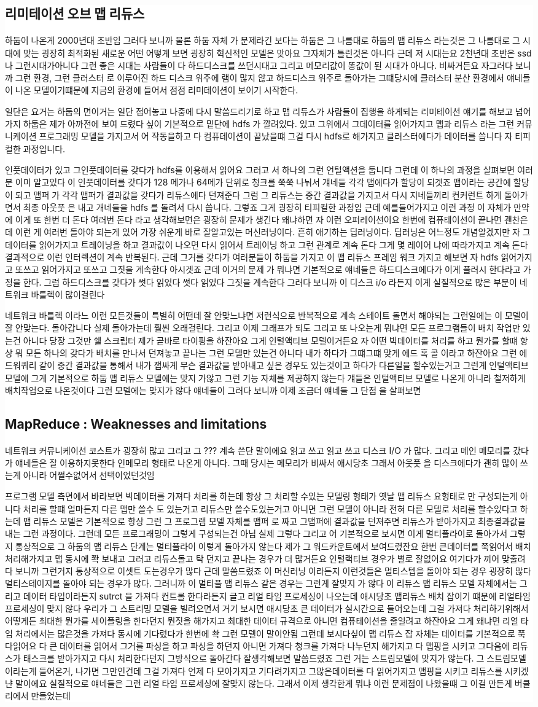 ## 리미테이션 오브 맵 리듀스
하둡이 나온게 2000년대 초반임 그러다 보니까 물론 하둡 자체 가 문제라긴 보다는 하둡은 그 나름대로 하둡의 맵 리듀스 라는것은 그 나름대로 그 시대에 맞는 굉장히 최적화된 새로운 어떤 어떻게 보면 굉장히 혁신적인 모델은 맞아요 그자체가 틀린것은 아니다 
근데 저 시대는요 2천년대 초반은 ssd 나 그런시대가아니다 그런 좋은 시대는 
사람들이 다 하드디스크를 쓰던시대고 
그리고 메모리값이 똥값이 된 시대가 아니다. 비싸거든요
자그러다 보니까 그런 환경, 그런 클러스터 로 이루어진 하드 디스크 위주에 램이 많지 않고 하드디스크 위주로 돌아가는 그떄당시에 클러스터 분산 환경에서 얘네들이 나온 모델이기떄문에 지금의 환경에 들어서 점점 리미테이션이 보이기 시작한다.

일단은 요거는 하둡의 면이거는 일단 접어놓고 나중에 다시 말씀드리기로 하고 맵 리듀스가 사람들이 집행을 하게되는 리미테이션 얘기를 해보고 넘어가지
하둡은 제가 아까전에 보여 드렸다 싶이 기본적으로 밑단에 hdfs 가 깔려있다. 있고 그위에서 그데이터를 읽어가지고 맵과 리듀스 라는 그런 커뮤니케이션 프로그래밍 모델을 가지고서 어 작동을하고 다 컴퓨테이션이 끝났을떄 그걸 다시 hdfs로 해가지고 
클러스터에다가 데이터를 씁니다 자 티피컬한 과정입니다.

인풋데이터가 있고 그인풋데이터를 갖다가 hdfs를 이용해서 읽어요 
그러고 서 하나의 그런 언털액션을 둡니다 그런데 이 하나의 과정을 살펴보면 여러분 이미 알고있다 이 인풋데이터를 갖다가 128 메가나 64메가 단위로 청크를 쭉쭉 나눠서 걔네들 각각 맵에다가 할당이 되겟죠 맵이라는 공간에 할당이 되고 맵퍼 가 각각 맵퍼가 
결과값을 갖다가 리듀스에다 던져준다 그럼 그 리듀스는 중간 결과값을 가지고서 다시 지네들끼리 컨커런트 하게 돌아가면서 최종 아웃풋 은 내고 개네들을 hdfs 를 돌려서 다시 씁니다. 그렇죠 그게 굉장히 티피컬한 과정임 
근데 예를들어가지고 이런 과정 이 자체가 만약에 이게 또 한번 더 돈다 여러번 돈다 라고 생각해보면은 굉장히 문제가 생긴다 왜냐하면 자 이런 오퍼레이션이요 한번에 컴퓨테이션이 끝나면 괜찬은데 이런 게 여러번 돌아야 되는게 있어
가장 쉬운게 바로 잘알고있는 머신러닝이다. 흔히 애기하는 딥러닝이다. 
딥러닝은 어느정도 개념알겠지만 자 그 데이터를 읽어가지고 트레이닝을 하고 결과값이 나오면 다시 읽어서 트레이닝 하고 그런 관계로 계속 돈다 그게 몇 레이어 냐에 따라가지고 계속 돈다 결과적으로 이런 인터렉션이 계속 반복된다. 근데 그거를 갖다가 여러분들이 하둡을 가지고 이 맵 리듀스 프레임 워크 가지고 해보면 자 hdfs 읽어가지고 또쓰고 읽어가지고 또쓰고 그짓을 계속한다 아시겟죠 근데 이거의 문제 가 뭐냐면 기본적으로 얘네들은 하드디스크에다가 이게 플러시 한다라고 가정을 한다. 그럼 하드디스크를 갖다가 썻다 읽었다 썻다 읽었다 그짓을 계속한다 그러다 보니까 이 디스크 i/o 라든지 이게 실질적으로 많은 부분이 네트워크 바틀렉이 많이걸린다

네트워크 바틀렉 이라느 이런 모든것들이 특별히 어떤데 잘 안맞느냐면 저런식으로 반복적으로 계속 스테이트 돌면서 해야되는 그런일에는 이 모델이 잘 안맞는다.
돌아갑니다 실제 돌아가는데 훨씬 오래걸린다.
그리고 이제 그래프가 되도 
그리고 또 나오는게 뭐냐면 모든 프로그램들이 배치 작업만 있는건 아니다
당장 그것만 쉘 스크립터 제가 곧바로 타이핑을 하잔아요 그게 인털액티브 모델이거든요
자 어떤 빅데이터를 처리를 하고 뭔가를 할떄 항상 뭐 모든 하나의 갖다가 배치를 만나서 던져놓고 끝나는 그런 모델만 있는건 아니다 내가 하다가 그떄그떄 맞게 에드 혹 콜 이라고 하잔아요 그런 에드워쿼리 같이 
중간 결과값을 통해서 내가 잽싸게 무슨 결과값을 받아내고 싶은 경우도 있는것이고 하다가 다른일을 할수있는거고 그런게 인털액티브 모델에 그게 기본적으로 하둡 맵 리듀스 모델에는 맞지 가않고 그런 기능 자체를 제공하지 않는다 걔들은 인털액티브 모델로 나온게 아니라 철저하게 배치작업으로 나온것이다
그런 모델에는 맞지가 않다 얘네들이
그러다 보니까 이제 조금더 얘네들 그 단점 을 살펴보면 

## MapReduce : Weaknesses and limitations
네트워크 커뮤니케이션 코스트가 굉장히 많고
그리고 그 ??? 계속 쓴단 말이에요 읽고 쓰고 읽고 쓰고 디스크 I/O 가 많다.
그리고 메인 메모리를 갔다가 얘네들은 잘 이용하지못한다 인메모리 형태로 나온게 아니다. 그때 당시는 메모리가 비싸서 애시당초 그래서 아웃풋 을 디스크에다가 괜히 많이 쓰는게 아니라 어쩔수없어서 선택이었던것임

프로그램 모델 측면에서 바라보면 
빅데이터를 가져다 처리를 하는데 항상 그 처리할 수있는 모델링 형태가 옛날 맵 리듀스 요형태로 만 구성되는게 아니다 처리를 할떄 얼마든지 다른 맵만 쓸수 도 있는거고 리듀스만 쓸수도있는거고 아니면 그런 모델이 아니라 전혀 다른 모델로 처리를 할수있다고 하는데
맵 리듀스 모델은 기본적으로 항상 그런 그 프로그램 모델 자체를 맵퍼 로 짜고 그맵퍼에 결과값을 던져주면 리듀스가 받아가지고 최종결과값을 내는 그런 과정이다. 그런데 모든 프로그래밍이 그렇게 구성되는건 아님 실제 그렇다
그리고 어 기본적으로 보시면 이게 멀티플라이로 돌아가서 그렇지 통상적으로 그 하둡의 맵 리듀스 단계는 멀티플라이 이렇게 돌아가지 않는다 제가 그 워드카운트에서 보여드렸잔요 한번 큰데이터를 쭉읽어서 배치처리해가지고 맵 동시에 쫙 보내고 그러고 리듀스돌고 탁 던지고 끝나는 경우가 더 많거든요 인털랙티브 경우가 별로 잘없어요
여기다가 끼어 맞출려다 보니까 그런거지 통상적으로 이셋트 도는경우가 많다 근데 말씀드렸죠 이 머신러닝 이라든지 이런것들은 멀티스텝을 돌아야 되는 경우 굉장히 많다 멀티스테이지를 돌아야 되는 경우가 많다.
그러니까 이 멀티플 맵 리듀스 같은 경우는 그런게 잘맞지 가 않다 이 리듀스 
맵 리듀스 모델 자체에서는 
그리고 데이터 타입이라든지 sutrct 을 가져다 컨트롤 한다라든지 글고 리얼 타임 프로세싱이 나오는데 애시당초 맵리듀스 배치 잡이기 떄문에 리얼타임 프로세싱이 맞지 않다 우리가 그 스트리밍 모델을 빌려오면서 거기 보시면 애시당초 큰 데이터가 실시간으로 들어오는데 그걸 가져다 처리하기위해서 어떻게든 최대한 뭔가를 세이플링을 한다던지 뭔짓을 해가지고 최대한 데이터 규격으로 아니면 컴퓨테이션을 줄일려고 하잔아요 그게 왜냐면 리얼 타임 처리에서는 많은것을 가져다 동시에 기다렸다가 한번에 촥 그런 모델이 말이안됨 그런데 보시다싶이 맵 리듀스 잡 자체는 데이터를 기본적으로 쭉 다읽어요 다 큰 데이터를 읽어서 그거를 파싱을 하고 파싱을 하던지 아니면 가져다 청크를 가져다 나누던지 해가지고 다 맵핑을 시키고 그다음에 리듀스가 태스크를 받아가지고 다시 처리한다던지 그방식으로 돌아간다 잘생각해보면 말씀드렸죠 그런 거는 스트림모델에 맞지가 않는다. 그 스트림모델이라는게 들어온거, 나가면 그만인건데 그걸 가져다 언제 다 모아가지고 기다려가지고 그많은데이터를 다 읽어가지고 맵핑을 시키고 리듀스를 시키겠냔 말이에요 실질적으로 얘네들은 그런 리얼 타임 프로세싱에 잘맞지 않는다.
그래서 이제 생각한게 뭐냐 이런 문제점이 나왔을떄 그 이걸 만든게 버클리에서 만들었는데
